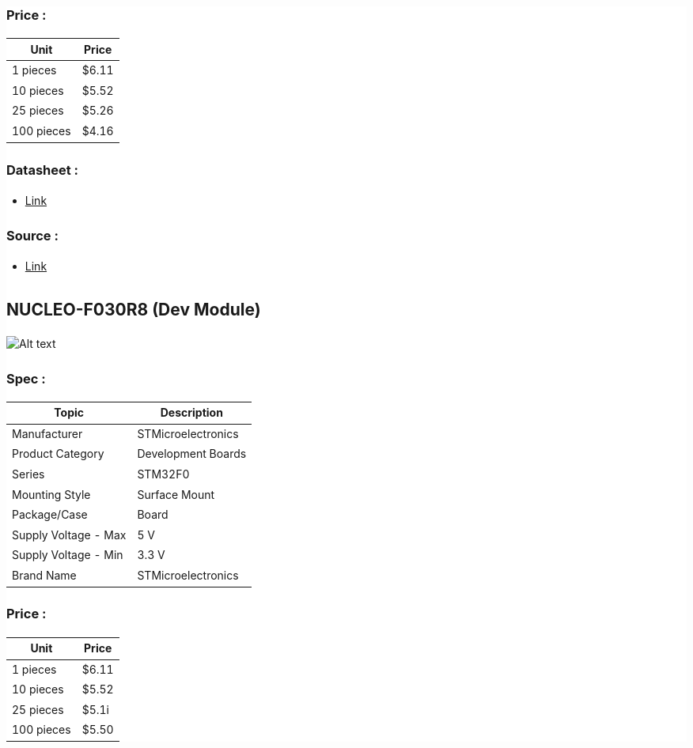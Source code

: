 ### Price : 

| Unit | Price
| ------------ | ------------ 
| 1     pieces          |$6.11
| 10    pieces          |$5.52
| 25    pieces          |$5.26
| 100   pieces          |$4.16

### Datasheet :
- [Link](https://th.mouser.com/datasheet/2/389/stm32f091cc-1588803.pdf)

### Source :
- [Link](https://th.mouser.com/ProductDetail/STMicroelectronics/STM32F091RCT6?qs=ClYTdQWm4hDCc82GnPpqOQ%3D%3D)


## NUCLEO-F030R8 (Dev Module)
<img src="https://mm.digikey.com/Volume0/opasdata/d220001/medias/images/500/MFG_NUCLEO.jpg" alt="Alt text" width="400"/>

### Spec :

| Topic | Description
| ------------ | ------------ 
| Manufacturer          | STMicroelectronics
| Product Category      | Development Boards
| Series                | STM32F0
| Mounting Style        | Surface Mount
| Package/Case          | Board
| Supply Voltage - Max  | 5 V
| Supply Voltage - Min  | 3.3 V
| Brand Name            | 	STMicroelectronics

### Price : 

| Unit | Price
| ------------ | ------------ 
| 1      pieces               |$6.11
| 10    pieces              |$5.52
| 25    pieces              |$5.1i
| 100  pieces              |$5.50
